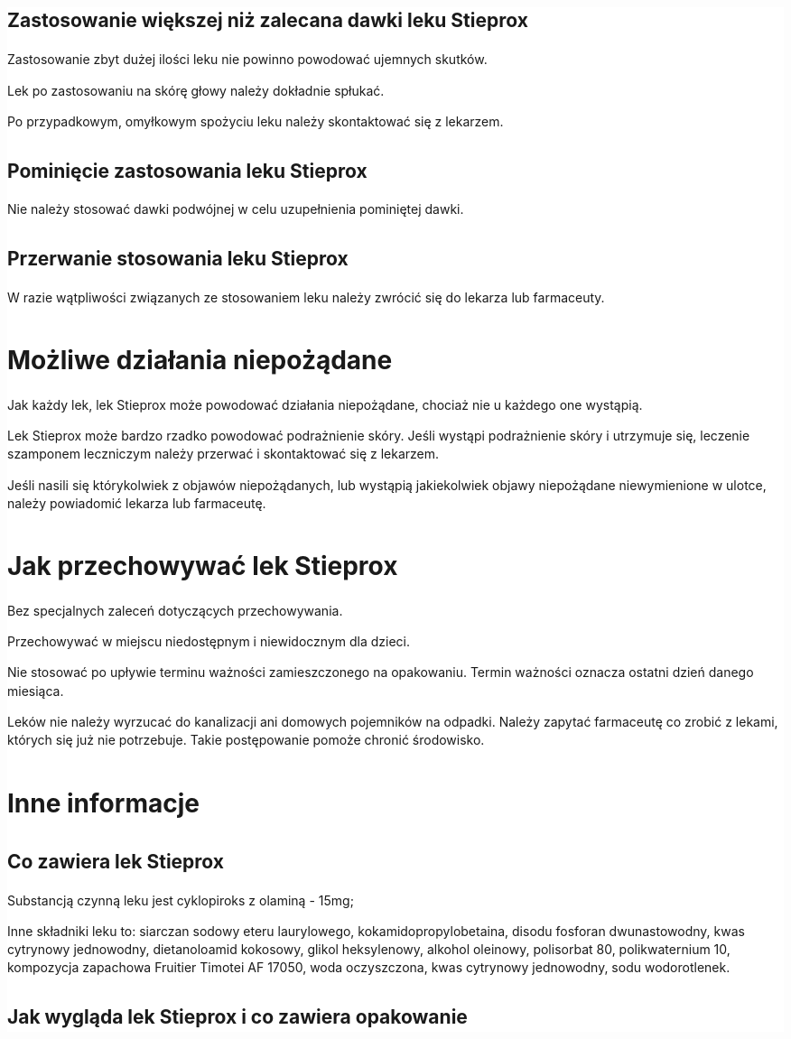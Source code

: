 Zastosowanie większej niż zalecana dawki leku Stieprox
------------------------------------------------------

Zastosowanie zbyt dużej ilości leku nie powinno powodować ujemnych skutków.

Lek po zastosowaniu na skórę głowy należy dokładnie spłukać.

Po przypadkowym, omyłkowym spożyciu leku należy skontaktować się z lekarzem.

Pominięcie zastosowania leku Stieprox
-------------------------------------

Nie należy stosować dawki podwójnej w celu uzupełnienia pominiętej dawki.

Przerwanie stosowania leku Stieprox
-----------------------------------

W razie wątpliwości związanych ze stosowaniem leku należy zwrócić się do lekarza lub farmaceuty.

Możliwe działania niepożądane
=============================

Jak każdy lek, lek Stieprox może powodować działania niepożądane, chociaż nie u każdego one wystąpią.

Lek Stieprox może bardzo rzadko powodować podrażnienie skóry. Jeśli wystąpi podrażnienie skóry i utrzymuje się, leczenie szamponem leczniczym należy przerwać i skontaktować się z lekarzem.

Jeśli nasili się którykolwiek z objawów niepożądanych, lub wystąpią jakiekolwiek objawy niepożądane niewymienione w ulotce, należy powiadomić lekarza lub farmaceutę.

Jak przechowywać lek Stieprox
=============================

Bez specjalnych zaleceń dotyczących przechowywania.

Przechowywać w miejscu niedostępnym i niewidocznym dla dzieci.

Nie stosować po upływie terminu ważności zamieszczonego na opakowaniu. Termin ważności oznacza ostatni dzień danego miesiąca.

Leków nie należy wyrzucać do kanalizacji ani domowych pojemników na odpadki. Należy zapytać farmaceutę co zrobić z lekami, których się już nie potrzebuje. Takie postępowanie pomoże chronić środowisko.

Inne informacje
===============

Co zawiera lek Stieprox
-----------------------

Substancją czynną leku jest cyklopiroks z olaminą - 15mg;

Inne składniki leku to: siarczan sodowy eteru laurylowego, kokamidopropylobetaina, disodu fosforan dwunastowodny, kwas cytrynowy jednowodny, dietanoloamid kokosowy, glikol heksylenowy, alkohol oleinowy, polisorbat 80, polikwaternium 10, kompozycja zapachowa Fruitier Timotei AF 17050, woda oczyszczona, kwas cytrynowy jednowodny, sodu wodorotlenek.

Jak wygląda lek Stieprox i co zawiera opakowanie
------------------------------------------------
